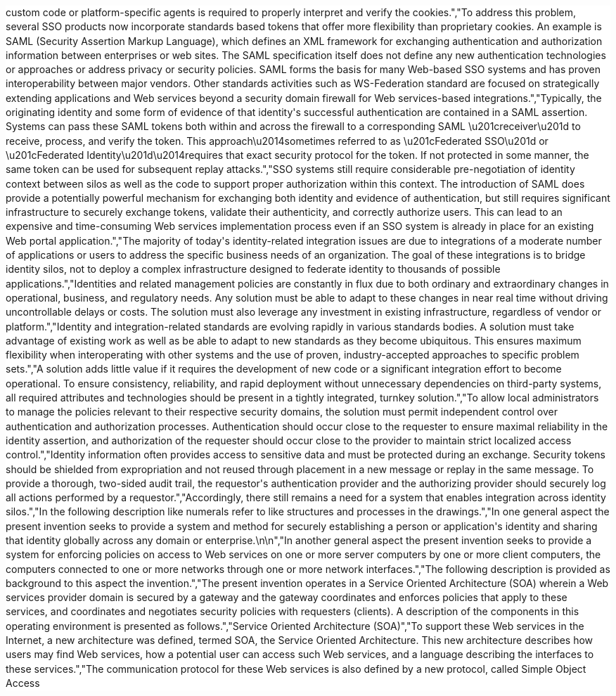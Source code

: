 custom code or platform-specific agents is required to properly interpret and verify the cookies.","To address this problem, several SSO products now incorporate standards based tokens that offer more flexibility than proprietary cookies. An example is SAML (Security Assertion Markup Language), which defines an XML framework for exchanging authentication and authorization information between enterprises or web sites. The SAML specification itself does not define any new authentication technologies or approaches or address privacy or security policies. SAML forms the basis for many Web-based SSO systems and has proven interoperability between major vendors. Other standards activities such as WS-Federation standard are focused on strategically extending applications and Web services beyond a security domain firewall for Web services-based integrations.","Typically, the originating identity and some form of evidence of that identity's successful authentication are contained in a SAML assertion. Systems can pass these SAML tokens both within and across the firewall to a corresponding SAML \u201creceiver\u201d to receive, process, and verify the token. This approach\u2014sometimes referred to as \u201cFederated SSO\u201d or \u201cFederated Identity\u201d\u2014requires that exact security protocol for the token. If not protected in some manner, the same token can be used for subsequent replay attacks.","SSO systems still require considerable pre-negotiation of identity context between silos as well as the code to support proper authorization within this context. The introduction of SAML does provide a potentially powerful mechanism for exchanging both identity and evidence of authentication, but still requires significant infrastructure to securely exchange tokens, validate their authenticity, and correctly authorize users. This can lead to an expensive and time-consuming Web services implementation process even if an SSO system is already in place for an existing Web portal application.","The majority of today's identity-related integration issues are due to integrations of a moderate number of applications or users to address the specific business needs of an organization. The goal of these integrations is to bridge identity silos, not to deploy a complex infrastructure designed to federate identity to thousands of possible applications.","Identities and related management policies are constantly in flux due to both ordinary and extraordinary changes in operational, business, and regulatory needs. Any solution must be able to adapt to these changes in near real time without driving uncontrollable delays or costs. The solution must also leverage any investment in existing infrastructure, regardless of vendor or platform.","Identity and integration-related standards are evolving rapidly in various standards bodies. A solution must take advantage of existing work as well as be able to adapt to new standards as they become ubiquitous. This ensures maximum flexibility when interoperating with other systems and the use of proven, industry-accepted approaches to specific problem sets.","A solution adds little value if it requires the development of new code or a significant integration effort to become operational. To ensure consistency, reliability, and rapid deployment without unnecessary dependencies on third-party systems, all required attributes and technologies should be present in a tightly integrated, turnkey solution.","To allow local administrators to manage the policies relevant to their respective security domains, the solution must permit independent control over authentication and authorization processes. Authentication should occur close to the requester to ensure maximal reliability in the identity assertion, and authorization of the requester should occur close to the provider to maintain strict localized access control.","Identity information often provides access to sensitive data and must be protected during an exchange. Security tokens should be shielded from expropriation and not reused through placement in a new message or replay in the same message. To provide a thorough, two-sided audit trail, the requestor's authentication provider and the authorizing provider should securely log all actions performed by a requestor.","Accordingly, there still remains a need for a system that enables integration across identity silos.","In the following description like numerals refer to like structures and processes in the drawings.","In one general aspect the present invention seeks to provide a system and method for securely establishing a person or application's identity and sharing that identity globally across any domain or enterprise.\n\n","In another general aspect the present invention seeks to provide a system for enforcing policies on access to Web services on one or more server computers by one or more client computers, the computers connected to one or more networks through one or more network interfaces.","The following description is provided as background to this aspect the invention.","The present invention operates in a Service Oriented Architecture (SOA) wherein a Web services provider domain is secured by a gateway and the gateway coordinates and enforces policies that apply to these services, and coordinates and negotiates security policies with requesters (clients). A description of the components in this operating environment is presented as follows.","Service Oriented Architecture (SOA)","To support these Web services in the Internet, a new architecture was defined, termed SOA, the Service Oriented Architecture. This new architecture describes how users may find Web services, how a potential user can access such Web services, and a language describing the interfaces to these services.","The communication protocol for these Web services is also defined by a new protocol, called Simple Object Access